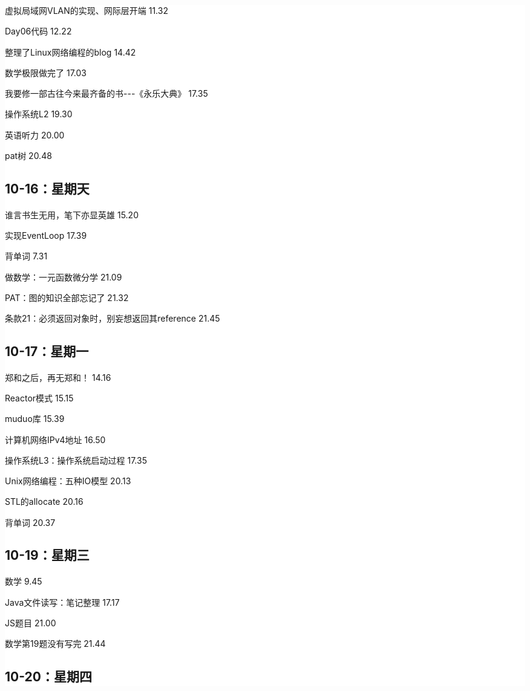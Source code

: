 虚拟局域网VLAN的实现、网际层开端 11.32

Day06代码 12.22

整理了Linux网络编程的blog 14.42

数学极限做完了 17.03

我要修一部古往今来最齐备的书---《永乐大典》 17.35

操作系统L2 19.30

英语听力 20.00

pat树 20.48

## 10-16：星期天

谁言书生无用，笔下亦显英雄 15.20

实现EventLoop 17.39

背单词 7.31

做数学：一元函数微分学 21.09

PAT：图的知识全部忘记了 21.32

条款21：必须返回对象时，别妄想返回其reference 21.45

## 10-17：星期一

郑和之后，再无郑和！ 14.16

Reactor模式 15.15

muduo库 15.39

计算机网络IPv4地址 16.50

操作系统L3：操作系统启动过程 17.35

Unix网络编程：五种IO模型 20.13

STL的allocate 20.16

背单词 20.37

## 10-19：星期三

数学 9.45

Java文件读写：笔记整理 17.17

JS题目 21.00

数学第19题没有写完 21.44

## 10-20：星期四
